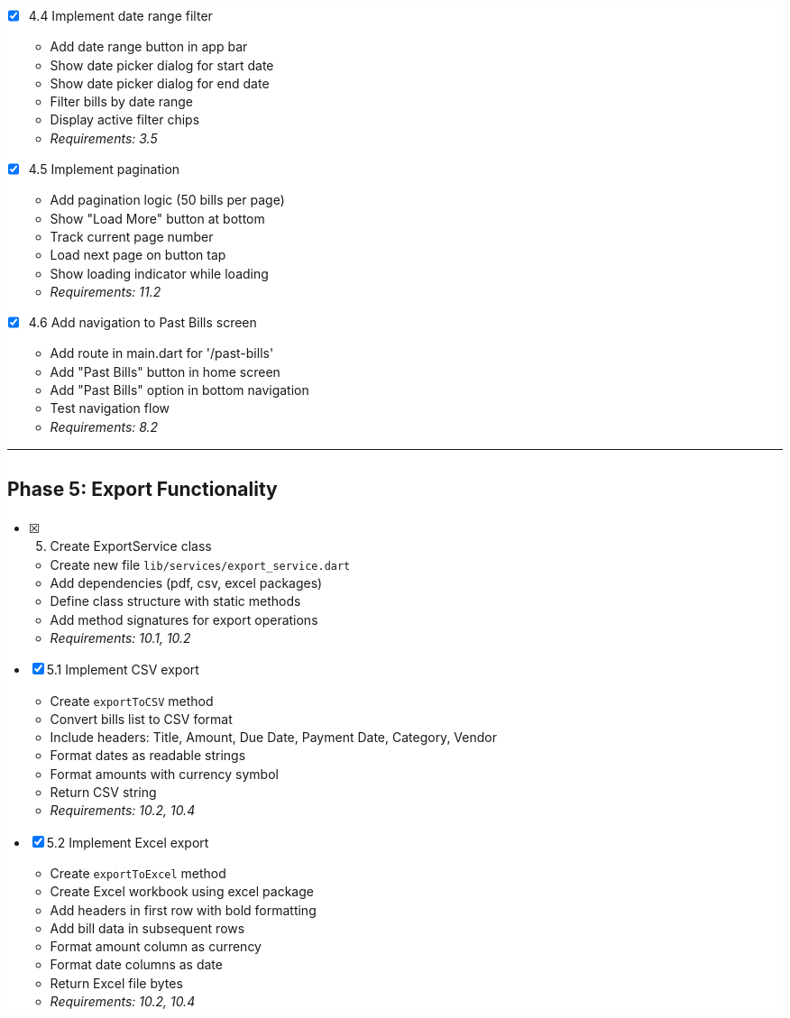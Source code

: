 
- [x] 4.4 Implement date range filter
  - Add date range button in app bar
  - Show date picker dialog for start date
  - Show date picker dialog for end date
  - Filter bills by date range
  - Display active filter chips
  - _Requirements: 3.5_


- [x] 4.5 Implement pagination
  - Add pagination logic (50 bills per page)
  - Show "Load More" button at bottom
  - Track current page number
  - Load next page on button tap
  - Show loading indicator while loading
  - _Requirements: 11.2_

- [x] 4.6 Add navigation to Past Bills screen


  - Add route in main.dart for '/past-bills'
  - Add "Past Bills" button in home screen
  - Add "Past Bills" option in bottom navigation
  - Test navigation flow
  - _Requirements: 8.2_

---

## Phase 5: Export Functionality

- [x] 5. Create ExportService class






  - Create new file `lib/services/export_service.dart`
  - Add dependencies (pdf, csv, excel packages)
  - Define class structure with static methods
  - Add method signatures for export operations
  - _Requirements: 10.1, 10.2_

- [x] 5.1 Implement CSV export


  - Create `exportToCSV` method
  - Convert bills list to CSV format
  - Include headers: Title, Amount, Due Date, Payment Date, Category, Vendor
  - Format dates as readable strings
  - Format amounts with currency symbol
  - Return CSV string
  - _Requirements: 10.2, 10.4_



- [x] 5.2 Implement Excel export

  - Create `exportToExcel` method
  - Create Excel workbook using excel package
  - Add headers in first row with bold formatting
  - Add bill data in subsequent rows
  - Format amount column as currency
  - Format date columns as date
  - Return Excel file bytes
  - _Requirements: 10.2, 10.4_
